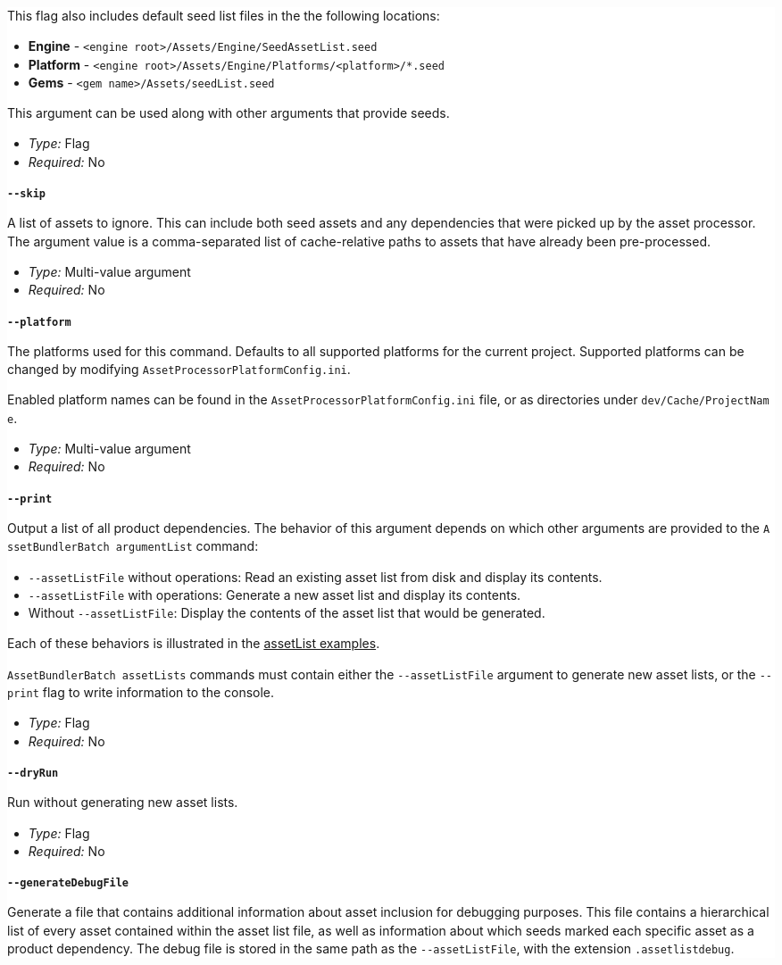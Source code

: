 This flag also includes default seed list files in the the following locations:
+  **Engine** - `<engine root>/Assets/Engine/SeedAssetList.seed`
+  **Platform** - `<engine root>/Assets/Engine/Platforms/<platform>/*.seed`
+  **Gems** - `<gem name>/Assets/seedList.seed`

This argument can be used along with other arguments that provide seeds.

* *Type:* Flag
* *Required:* No

**`--skip`**

A list of assets to ignore. This can include both seed assets and any dependencies that were picked up by the asset processor. The argument value is a comma-separated list of cache-relative paths to assets that have already been pre-processed.

* *Type:* Multi-value argument
* *Required:* No

**`--platform`**

The platforms used for this command. Defaults to all supported platforms for the current project. Supported platforms can be changed by modifying `AssetProcessorPlatformConfig.ini`.

Enabled platform names can be found in the `AssetProcessorPlatformConfig.ini` file, or as directories under `dev/Cache/ProjectName`.

* *Type:* Multi-value argument
* *Required:* No

**`--print`**

 Output a list of all product dependencies. The behavior of this argument depends on which other arguments are provided to the `AssetBundlerBatch argumentList` command:
+ `--assetListFile` without operations: Read an existing asset list from disk and display its contents.
+ `--assetListFile` with operations: Generate a new asset list and display its contents.
+ Without `--assetListFile`: Display the contents of the asset list that would be generated.

Each of these behaviors is illustrated in the [assetList examples](#asset-bundler-command-line-reference-assetlists-examples).

`AssetBundlerBatch assetLists` commands must contain either the `--assetListFile` argument to generate new asset lists, or the `--print` flag to write information to the console.

* *Type:* Flag
* *Required:* No

**`--dryRun`**

 Run without generating new asset lists.

* *Type:* Flag
* *Required:* No

**`--generateDebugFile`**

Generate a file that contains additional information about asset inclusion for debugging purposes. This file contains a hierarchical list of every asset contained within the asset list file, as well as information about which seeds marked each specific asset as a product dependency. The debug file is stored in the same path as the `--assetListFile`, with the extension `.assetlistdebug`.
